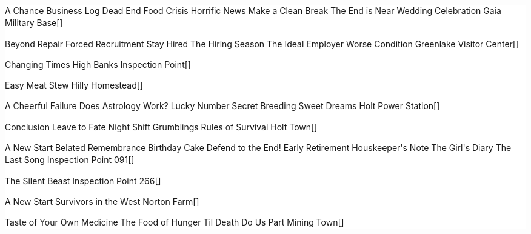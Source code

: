 A Chance
Business Log
Dead End
Food Crisis
Horrific News
Make a Clean Break
The End is Near
Wedding Celebration
Gaia Military Base[]

Beyond Repair
Forced Recruitment
Stay Hired
The Hiring Season
The Ideal Employer
Worse Condition
Greenlake Visitor Center[]

Changing Times
High Banks Inspection Point[]

Easy Meat Stew
Hilly Homestead[]

A Cheerful Failure
Does Astrology Work?
Lucky Number
Secret Breeding
Sweet Dreams
Holt Power Station[]

Conclusion
Leave to Fate
Night Shift Grumblings
Rules of Survival
Holt Town[]

A New Start
Belated Remembrance
Birthday Cake
Defend to the End!
Early Retirement
Houskeeper's Note
The Girl's Diary
The Last Song
Inspection Point 091[]

The Silent Beast
Inspection Point 266[]

A New Start
Survivors in the West
Norton Farm[]

Taste of Your Own Medicine
The Food of Hunger
Til Death Do Us Part
Mining Town[]
